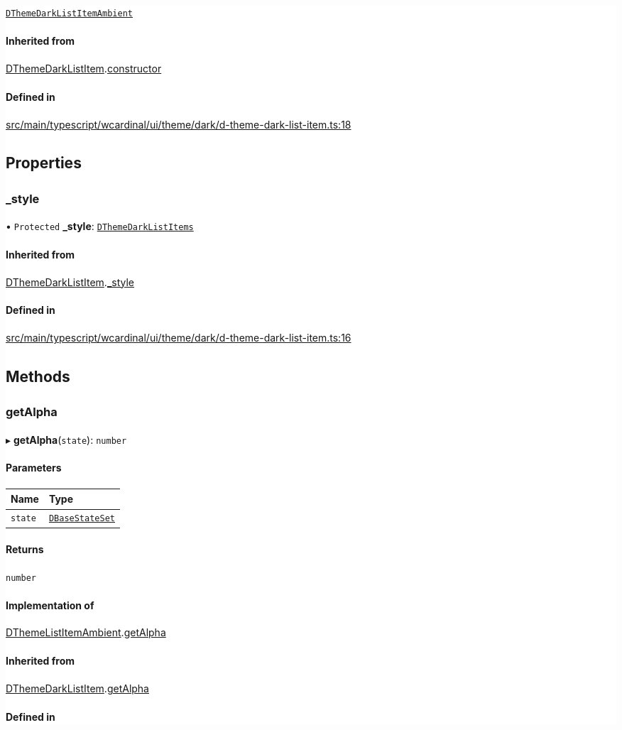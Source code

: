 [`DThemeDarkListItemAmbient`](DThemeDarkListItemAmbient.md)

#### Inherited from

[DThemeDarkListItem](DThemeDarkListItem.md).[constructor](DThemeDarkListItem.md#constructor)

#### Defined in

[src/main/typescript/wcardinal/ui/theme/dark/d-theme-dark-list-item.ts:18](https://github.com/winter-cardinal/winter-cardinal-ui/blob/v0.407.0/src/main/typescript/wcardinal/ui/theme/dark/d-theme-dark-list-item.ts#L18)

## Properties

### \_style

• `Protected` **\_style**: [`DThemeDarkListItems`](DThemeDarkListItems.md)

#### Inherited from

[DThemeDarkListItem](DThemeDarkListItem.md).[_style](DThemeDarkListItem.md#_style)

#### Defined in

[src/main/typescript/wcardinal/ui/theme/dark/d-theme-dark-list-item.ts:16](https://github.com/winter-cardinal/winter-cardinal-ui/blob/v0.407.0/src/main/typescript/wcardinal/ui/theme/dark/d-theme-dark-list-item.ts#L16)

## Methods

### getAlpha

▸ **getAlpha**(`state`): `number`

#### Parameters

| Name | Type |
| :------ | :------ |
| `state` | [`DBaseStateSet`](../interfaces/DBaseStateSet.md) |

#### Returns

`number`

#### Implementation of

[DThemeListItemAmbient](../interfaces/DThemeListItemAmbient.md).[getAlpha](../interfaces/DThemeListItemAmbient.md#getalpha)

#### Inherited from

[DThemeDarkListItem](DThemeDarkListItem.md).[getAlpha](DThemeDarkListItem.md#getalpha)

#### Defined in
